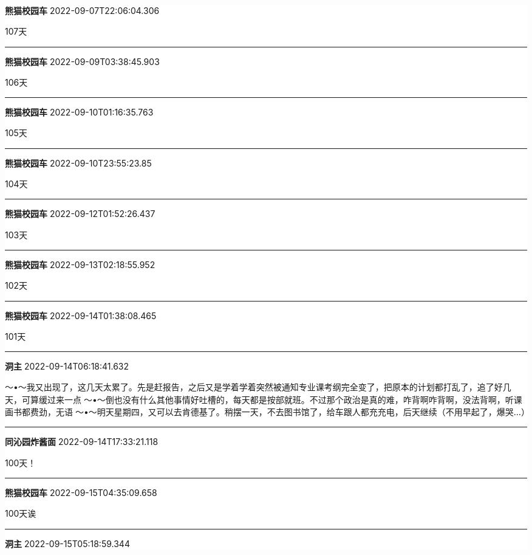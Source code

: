 **熊猫校园车** 2022-09-07T22:06:04.306

107天

---

**熊猫校园车** 2022-09-09T03:38:45.903

106天

---

**熊猫校园车** 2022-09-10T01:16:35.763

105天

---

**熊猫校园车** 2022-09-10T23:55:23.85

104天

---

**熊猫校园车** 2022-09-12T01:52:26.437

103天

---

**熊猫校园车** 2022-09-13T02:18:55.952

102天

---

**熊猫校园车** 2022-09-14T01:38:08.465

101天

---

**洞主** 2022-09-14T06:18:41.632

～•～我又出现了，这几天太累了。先是赶报告，之后又是学着学着突然被通知专业课考纲完全变了，把原本的计划都打乱了，追了好几天，可算缓过来一点
～•～倒也没有什么其他事情好吐槽的，每天都是按部就班。不过那个政治是真的难，咋背啊咋背啊，没法背啊，听课画书都费劲，无语
～•～明天星期四，又可以去肯德基了。稍摆一天，不去图书馆了，给车跟人都充充电，后天继续（不用早起了，爆哭…）

---

**同沁园炸酱面** 2022-09-14T17:33:21.118

100天！

---

**熊猫校园车** 2022-09-15T04:35:09.658

100天诶

---

**洞主** 2022-09-15T05:18:59.344
